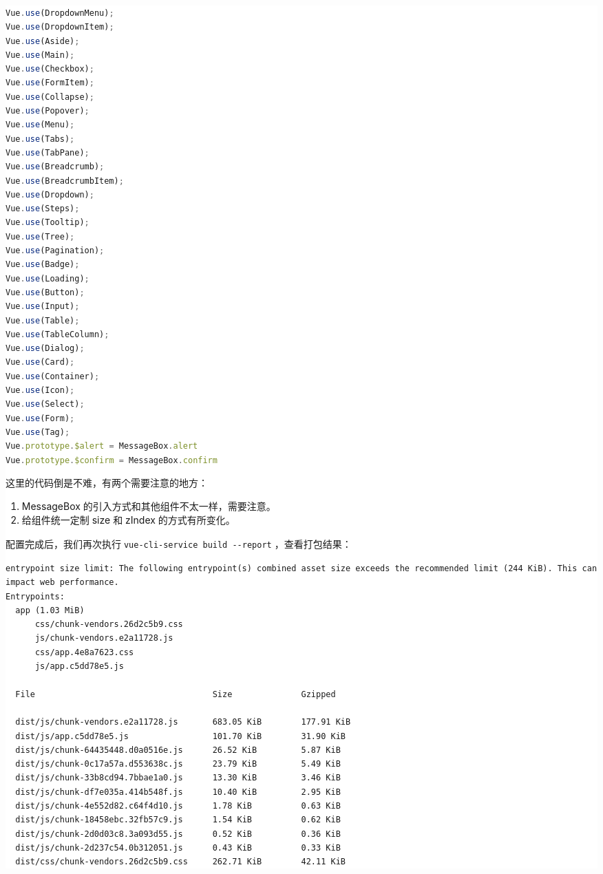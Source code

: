 ```js
Vue.use(DropdownMenu);
Vue.use(DropdownItem);
Vue.use(Aside);
Vue.use(Main);
Vue.use(Checkbox);
Vue.use(FormItem);
Vue.use(Collapse);
Vue.use(Popover);
Vue.use(Menu);
Vue.use(Tabs);
Vue.use(TabPane);
Vue.use(Breadcrumb);
Vue.use(BreadcrumbItem);
Vue.use(Dropdown);
Vue.use(Steps);
Vue.use(Tooltip);
Vue.use(Tree);
Vue.use(Pagination);
Vue.use(Badge);
Vue.use(Loading);
Vue.use(Button);
Vue.use(Input);
Vue.use(Table);
Vue.use(TableColumn);
Vue.use(Dialog);
Vue.use(Card);
Vue.use(Container);
Vue.use(Icon);
Vue.use(Select);
Vue.use(Form);
Vue.use(Tag);
Vue.prototype.$alert = MessageBox.alert
Vue.prototype.$confirm = MessageBox.confirm
```

这里的代码倒是不难，有两个需要注意的地方：

1. MessageBox 的引入方式和其他组件不太一样，需要注意。
2. 给组件统一定制 size 和 zIndex 的方式有所变化。

配置完成后，我们再次执行 `vue-cli-service build --report` ，查看打包结果：

```
entrypoint size limit: The following entrypoint(s) combined asset size exceeds the recommended limit (244 KiB). This can impact web performance.
Entrypoints:
  app (1.03 MiB)
      css/chunk-vendors.26d2c5b9.css
      js/chunk-vendors.e2a11728.js
      css/app.4e8a7623.css
      js/app.c5dd78e5.js

  File                                    Size              Gzipped

  dist/js/chunk-vendors.e2a11728.js       683.05 KiB        177.91 KiB
  dist/js/app.c5dd78e5.js                 101.70 KiB        31.90 KiB
  dist/js/chunk-64435448.d0a0516e.js      26.52 KiB         5.87 KiB
  dist/js/chunk-0c17a57a.d553638c.js      23.79 KiB         5.49 KiB
  dist/js/chunk-33b8cd94.7bbae1a0.js      13.30 KiB         3.46 KiB
  dist/js/chunk-df7e035a.414b548f.js      10.40 KiB         2.95 KiB
  dist/js/chunk-4e552d82.c64f4d10.js      1.78 KiB          0.63 KiB
  dist/js/chunk-18458ebc.32fb57c9.js      1.54 KiB          0.62 KiB
  dist/js/chunk-2d0d03c8.3a093d55.js      0.52 KiB          0.36 KiB
  dist/js/chunk-2d237c54.0b312051.js      0.43 KiB          0.33 KiB
  dist/css/chunk-vendors.26d2c5b9.css     262.71 KiB        42.11 KiB
```